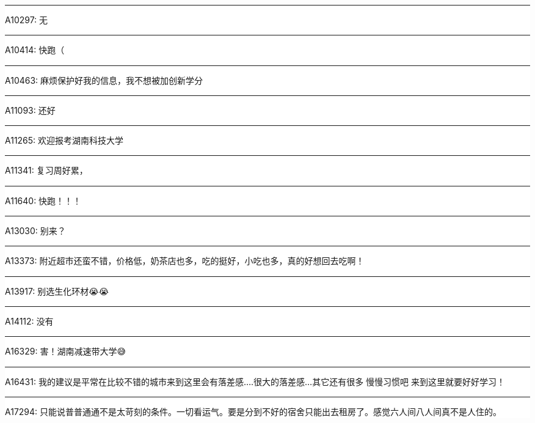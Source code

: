 ***

A10297: 无

***

A10414: 快跑（

***

A10463: 麻烦保护好我的信息，我不想被加创新学分

***

A11093: 还好

***

A11265: 欢迎报考湖南科技大学

***

A11341: 复习周好累，

***

A11640: 快跑！！！

***

A13030: 别来？

***

A13373: 附近超市还蛮不错，价格低，奶茶店也多，吃的挺好，小吃也多，真的好想回去吃啊！

***

A13917: 别选生化环材😭😭

***

A14112: 没有

***

A16329: 害！湖南减速带大学😅

***

A16431: 我的建议是平常在比较不错的城市来到这里会有落差感….很大的落差感…其它还有很多 慢慢习惯吧 来到这里就要好好学习！

***

A17294: 只能说普普通通不是太苛刻的条件。一切看运气。要是分到不好的宿舍只能出去租房了。感觉六人间八人间真不是人住的。